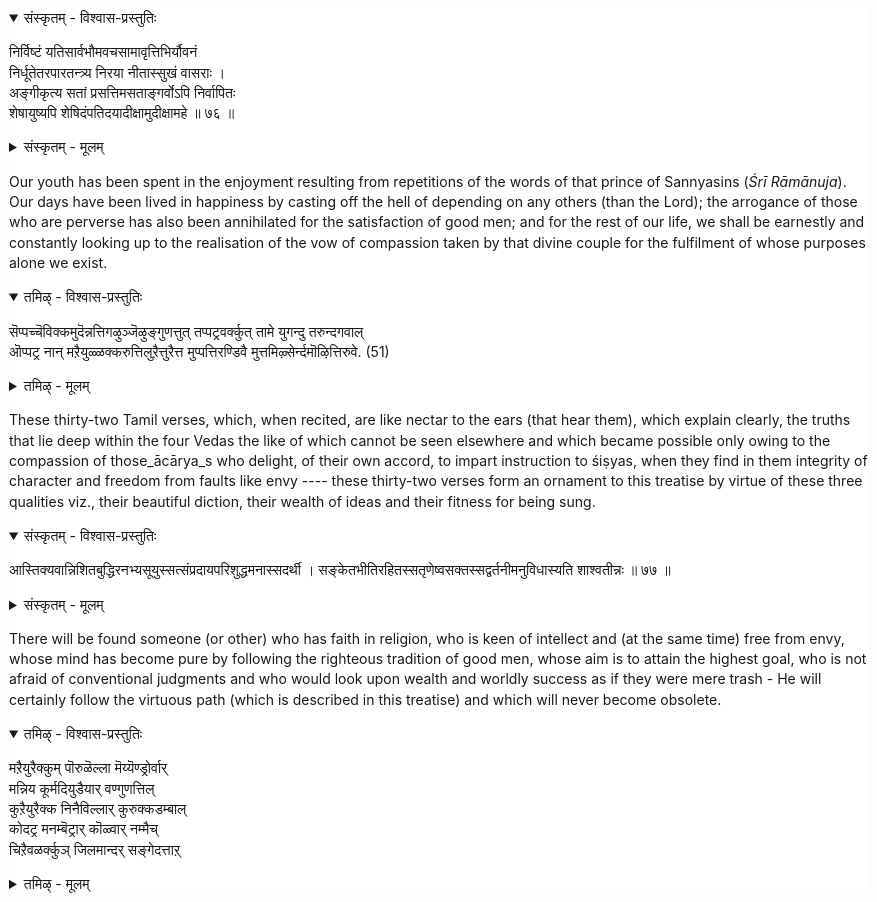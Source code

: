 <details open><summary>संस्कृतम् - विश्वास-प्रस्तुतिः</summary>

निर्विष्टं यतिसार्वभौमवचसामावृत्तिभिर्यौवनं  
निर्धूतेतरपारतन्त्र्य निरया नीतास्सुखं वासराः ।  
अङ्गीकृत्य सतां प्रसत्तिमसताङ्गर्वोऽपि निर्वापितः  
शेषायुष्यपि शेषिदंपतिदयादीक्षामुदीक्षामहे ॥ ७६ ॥
</details>

<details><summary>संस्कृतम् - मूलम्</summary></details>

Our youth has been spent in the enjoyment resulting from repetitions of the words of that prince of Sannyasins (_Śrī_ _Rāmānuja_). Our days have been lived in happiness by casting off the hell of depending on any others (than the Lord); the arrogance of those who are perverse has also been annihilated for the satisfaction of good men; and for the rest of our life, we shall be earnestly and constantly looking up to the realisation of the vow of compassion taken by that divine couple for the fulfilment of whose purposes alone we exist.

<details open><summary>तमिऴ् - विश्वास-प्रस्तुतिः</summary>

सॆप्पच्चॆविक्कमुदॆन्नत्तिगऴुञ्जॆऴुङ्गुणत्तुत् तप्पट्रवर्क्कुत् तामे युगन्दु तरुन्दगवाल्  
ऒप्पट्र नान् मऱैयुळ्ळक्करुत्तिलुऱैत्तुरैत्त मुप्पत्तिरण्डिवै मुत्तमिऴ्सेर्न्दमॊऴित्तिरुवे. (51)
</details>

<details><summary>तमिऴ् - मूलम्</summary></details>

These thirty-two Tamil verses, which, when recited, are like nectar to the ears (that hear them), which explain clearly, the truths that lie deep within the four Vedas the like of which cannot be seen elsewhere and which became possible only owing to the compassion of those_ācārya_s who delight, of their own accord, to impart instruction to śiṣyas, when they find in them integrity of character and freedom from faults like envy ---- these thirty-two verses form an ornament to this treatise by virtue of these three qualities viz., their beautiful diction, their wealth of ideas and their fitness for being sung.

<details open><summary>संस्कृतम् - विश्वास-प्रस्तुतिः</summary>

आस्तिक्यवान्निशितबुद्धिरनभ्यसूयुस्सत्संप्रदायपरिशुद्धमनास्सदर्थी । सङ्केतभीतिरहितस्सतृणेष्वसक्तस्सद्वर्तनीमनुविधास्यति शाश्वतीन्नः ॥ ७७ ॥
</details>

<details><summary>संस्कृतम् - मूलम्</summary></details>

There will be found someone (or other) who has faith in religion, who is keen of intellect and (at the same time) free from envy, whose mind has become pure by following the righteous tradition of good men, whose aim is to attain the highest goal, who is not afraid of conventional judgments and who would look upon wealth and worldly success as if they were mere trash - He will certainly follow the virtuous path (which is described in this treatise) and which will never become obsolete.

<details open><summary>तमिऴ् - विश्वास-प्रस्तुतिः</summary>

मऱैयुरैक्कुम् पॊरुळॆल्ला मॆय्यॆण्ड्रोर्वार्  
मन्निय कूर्मदियुडैयार् वण्गुणत्तिल्  
कुऱैयुरैक्क निनैविल्लार् कुरुक्कडम्बाल्  
कोदट्र मनम्बॆट्रार् कॊळ्वार् नम्मैच्  
चिऱैवळर्क्कुञ् जिलमान्दर् सङ्गेदत्ताऱ्‌
</details>

<details><summary>तमिऴ् - मूलम्</summary></details>
